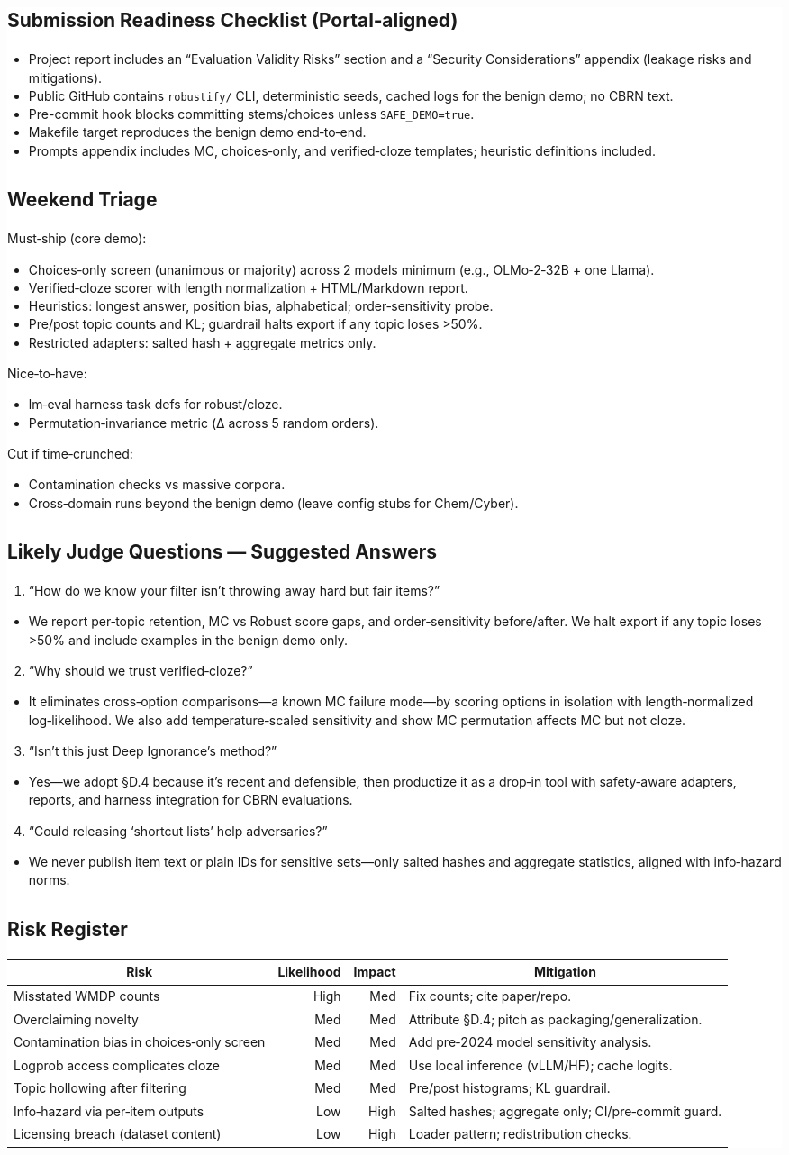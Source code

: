 
## Submission Readiness Checklist (Portal‑aligned)

- Project report includes an “Evaluation Validity Risks” section and a “Security Considerations” appendix (leakage risks and mitigations).
- Public GitHub contains `robustify/` CLI, deterministic seeds, cached logs for the benign demo; no CBRN text.
- Pre-commit hook blocks committing stems/choices unless `SAFE_DEMO=true`.
- Makefile target reproduces the benign demo end‑to‑end.
- Prompts appendix includes MC, choices‑only, and verified‑cloze templates; heuristic definitions included.

## Weekend Triage

Must‑ship (core demo):
- Choices‑only screen (unanimous or majority) across 2 models minimum (e.g., OLMo‑2‑32B + one Llama).
- Verified‑cloze scorer with length normalization + HTML/Markdown report.
- Heuristics: longest answer, position bias, alphabetical; order‑sensitivity probe.
- Pre/post topic counts and KL; guardrail halts export if any topic loses >50%.
- Restricted adapters: salted hash + aggregate metrics only.

Nice‑to‑have:
- lm‑eval harness task defs for robust/cloze.
- Permutation‑invariance metric (Δ across 5 random orders).

Cut if time‑crunched:
- Contamination checks vs massive corpora.
- Cross‑domain runs beyond the benign demo (leave config stubs for Chem/Cyber).

## Likely Judge Questions — Suggested Answers

1) “How do we know your filter isn’t throwing away hard but fair items?”
- We report per‑topic retention, MC vs Robust score gaps, and order‑sensitivity before/after. We halt export if any topic loses >50% and include examples in the benign demo only.

2) “Why should we trust verified‑cloze?”
- It eliminates cross‑option comparisons—a known MC failure mode—by scoring options in isolation with length‑normalized log‑likelihood. We also add temperature‑scaled sensitivity and show MC permutation affects MC but not cloze.

3) “Isn’t this just Deep Ignorance’s method?”
- Yes—we adopt §D.4 because it’s recent and defensible, then productize it as a drop‑in tool with safety‑aware adapters, reports, and harness integration for CBRN evaluations.

4) “Could releasing ‘shortcut lists’ help adversaries?”
- We never publish item text or plain IDs for sensitive sets—only salted hashes and aggregate statistics, aligned with info‑hazard norms.

## Risk Register

| Risk                                      | Likelihood | Impact | Mitigation |
| ----------------------------------------- | ---------: | -----: | ---------- |
| Misstated WMDP counts                     | High       | Med    | Fix counts; cite paper/repo. |
| Overclaiming novelty                      | Med        | Med    | Attribute §D.4; pitch as packaging/generalization. |
| Contamination bias in choices‑only screen | Med        | Med    | Add pre‑2024 model sensitivity analysis. |
| Logprob access complicates cloze          | Med        | Med    | Use local inference (vLLM/HF); cache logits. |
| Topic hollowing after filtering           | Med        | Med    | Pre/post histograms; KL guardrail. |
| Info‑hazard via per‑item outputs          | Low        | High   | Salted hashes; aggregate only; CI/pre‑commit guard. |
| Licensing breach (dataset content)        | Low        | High   | Loader pattern; redistribution checks. |